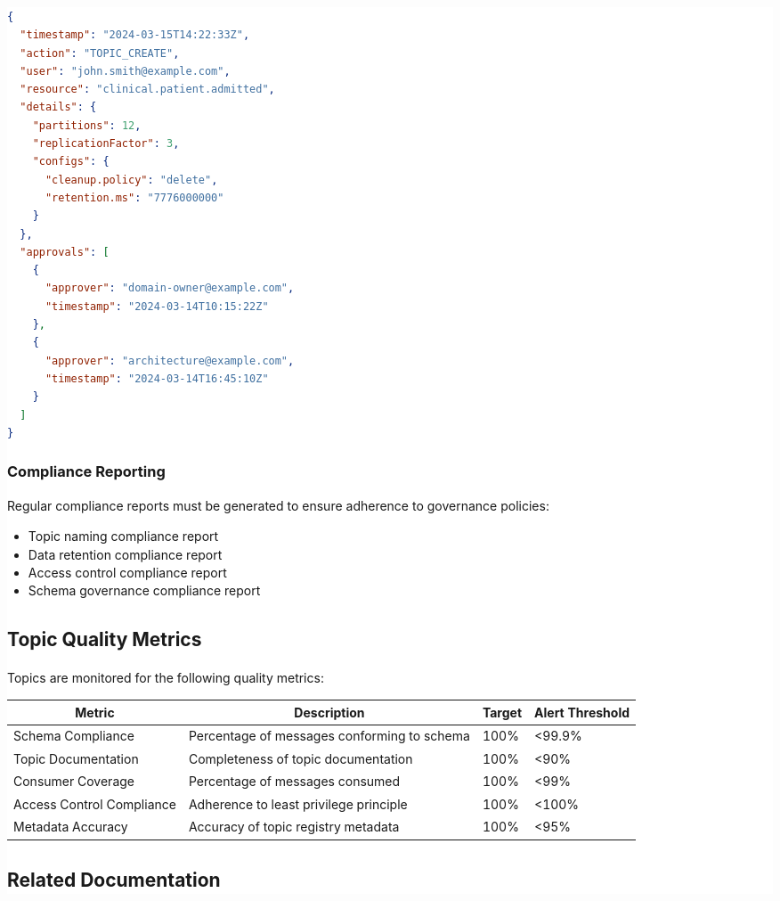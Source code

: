 ```json
{
  "timestamp": "2024-03-15T14:22:33Z",
  "action": "TOPIC_CREATE",
  "user": "john.smith@example.com",
  "resource": "clinical.patient.admitted",
  "details": {
    "partitions": 12,
    "replicationFactor": 3,
    "configs": {
      "cleanup.policy": "delete",
      "retention.ms": "7776000000"
    }
  },
  "approvals": [
    {
      "approver": "domain-owner@example.com",
      "timestamp": "2024-03-14T10:15:22Z"
    },
    {
      "approver": "architecture@example.com",
      "timestamp": "2024-03-14T16:45:10Z"
    }
  ]
}
```

### Compliance Reporting

Regular compliance reports must be generated to ensure adherence to governance policies:

- Topic naming compliance report
- Data retention compliance report
- Access control compliance report
- Schema governance compliance report

## Topic Quality Metrics

Topics are monitored for the following quality metrics:

| Metric | Description | Target | Alert Threshold |
|--------|-------------|--------|-----------------|
| Schema Compliance | Percentage of messages conforming to schema | 100% | <99.9% |
| Topic Documentation | Completeness of topic documentation | 100% | <90% |
| Consumer Coverage | Percentage of messages consumed | 100% | <99% |
| Access Control Compliance | Adherence to least privilege principle | 100% | <100% |
| Metadata Accuracy | Accuracy of topic registry metadata | 100% | <95% |

## Related Documentation
